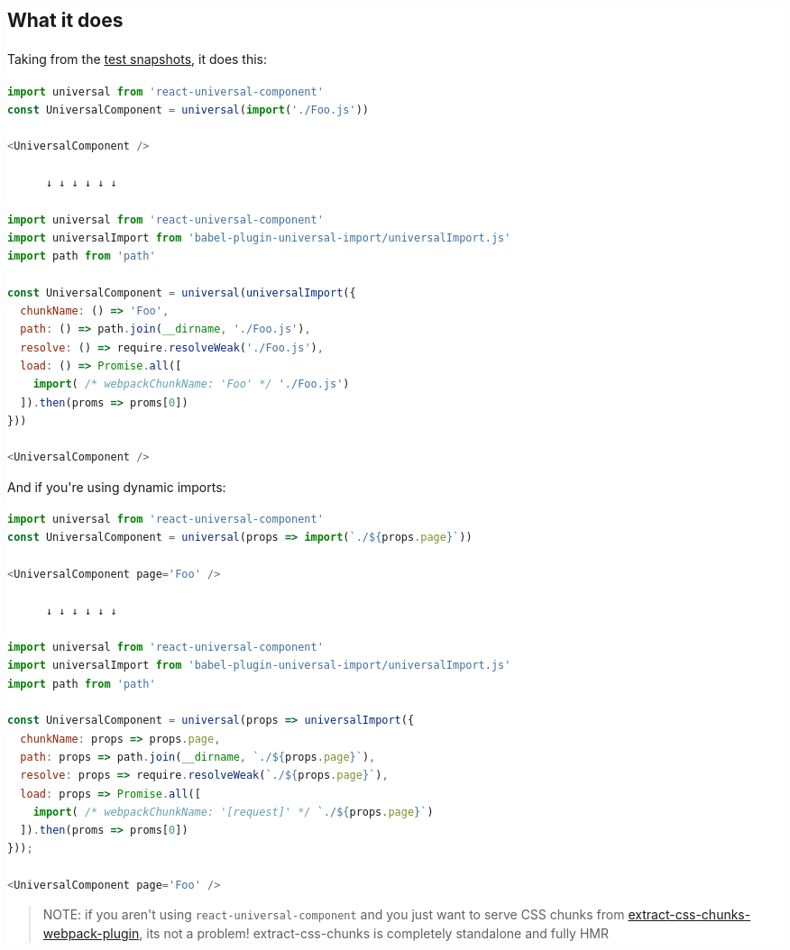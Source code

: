 
## What it does
Taking from the [test snapshots](./__tests__/__snapshots__/index.js.snap), it does this:

```js
import universal from 'react-universal-component'
const UniversalComponent = universal(import('./Foo.js'))

<UniversalComponent />

      ↓ ↓ ↓ ↓ ↓ ↓

import universal from 'react-universal-component'
import universalImport from 'babel-plugin-universal-import/universalImport.js'
import path from 'path'

const UniversalComponent = universal(universalImport({
  chunkName: () => 'Foo',
  path: () => path.join(__dirname, './Foo.js'),
  resolve: () => require.resolveWeak('./Foo.js'),
  load: () => Promise.all([
    import( /* webpackChunkName: 'Foo' */ './Foo.js')
  ]).then(proms => proms[0])
}))

<UniversalComponent />
```

And if you're using dynamic imports:

```js
import universal from 'react-universal-component'
const UniversalComponent = universal(props => import(`./${props.page}`))

<UniversalComponent page='Foo' />

      ↓ ↓ ↓ ↓ ↓ ↓

import universal from 'react-universal-component'
import universalImport from 'babel-plugin-universal-import/universalImport.js'
import path from 'path'

const UniversalComponent = universal(props => universalImport({
  chunkName: props => props.page,
  path: props => path.join(__dirname, `./${props.page}`),
  resolve: props => require.resolveWeak(`./${props.page}`),
  load: props => Promise.all([
    import( /* webpackChunkName: '[request]' */ `./${props.page}`)
  ]).then(proms => proms[0])
}));

<UniversalComponent page='Foo' />
```
> NOTE: if you aren't using `react-universal-component` and you just want to serve CSS chunks from [extract-css-chunks-webpack-plugin](https://github.com/faceyspacey/extract-css-chunks-webpack-plugin), its not a problem! extract-css-chunks is completely standalone and fully HMR
